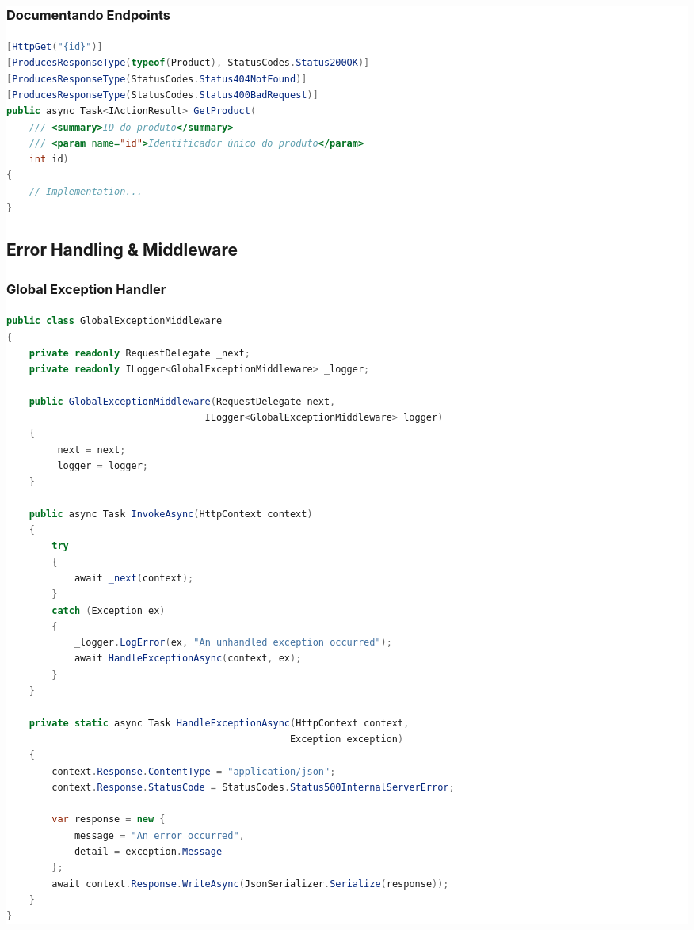 ### Documentando Endpoints

```csharp
[HttpGet("{id}")]
[ProducesResponseType(typeof(Product), StatusCodes.Status200OK)]
[ProducesResponseType(StatusCodes.Status404NotFound)]
[ProducesResponseType(StatusCodes.Status400BadRequest)]
public async Task<IActionResult> GetProduct(
    /// <summary>ID do produto</summary>
    /// <param name="id">Identificador único do produto</param>
    int id)
{
    // Implementation...
}
```

## Error Handling & Middleware

### Global Exception Handler

```csharp
public class GlobalExceptionMiddleware
{
    private readonly RequestDelegate _next;
    private readonly ILogger<GlobalExceptionMiddleware> _logger;
    
    public GlobalExceptionMiddleware(RequestDelegate next, 
                                   ILogger<GlobalExceptionMiddleware> logger)
    {
        _next = next;
        _logger = logger;
    }
    
    public async Task InvokeAsync(HttpContext context)
    {
        try
        {
            await _next(context);
        }
        catch (Exception ex)
        {
            _logger.LogError(ex, "An unhandled exception occurred");
            await HandleExceptionAsync(context, ex);
        }
    }
    
    private static async Task HandleExceptionAsync(HttpContext context, 
                                                  Exception exception)
    {
        context.Response.ContentType = "application/json";
        context.Response.StatusCode = StatusCodes.Status500InternalServerError;
        
        var response = new { 
            message = "An error occurred", 
            detail = exception.Message 
        };
        await context.Response.WriteAsync(JsonSerializer.Serialize(response));
    }
}
```
